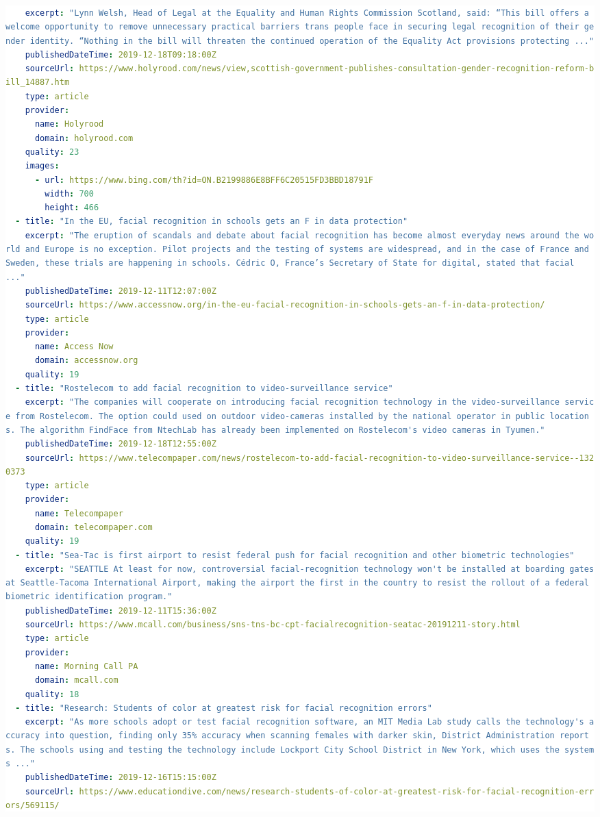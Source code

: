 ```yaml
    excerpt: "Lynn Welsh, Head of Legal at the Equality and Human Rights Commission Scotland, said: “This bill offers a welcome opportunity to remove unnecessary practical barriers trans people face in securing legal recognition of their gender identity. “Nothing in the bill will threaten the continued operation of the Equality Act provisions protecting ..."
    publishedDateTime: 2019-12-18T09:18:00Z
    sourceUrl: https://www.holyrood.com/news/view,scottish-government-publishes-consultation-gender-recognition-reform-bill_14887.htm
    type: article
    provider:
      name: Holyrood
      domain: holyrood.com
    quality: 23
    images:
      - url: https://www.bing.com/th?id=ON.B2199886E8BFF6C20515FD3BBD18791F
        width: 700
        height: 466
  - title: "In the EU, facial recognition in schools gets an F in data protection"
    excerpt: "The eruption of scandals and debate about facial recognition has become almost everyday news around the world and Europe is no exception. Pilot projects and the testing of systems are widespread, and in the case of France and Sweden, these trials are happening in schools. Cédric O, France’s Secretary of State for digital, stated that facial ..."
    publishedDateTime: 2019-12-11T12:07:00Z
    sourceUrl: https://www.accessnow.org/in-the-eu-facial-recognition-in-schools-gets-an-f-in-data-protection/
    type: article
    provider:
      name: Access Now
      domain: accessnow.org
    quality: 19
  - title: "Rostelecom to add facial recognition to video-surveillance service"
    excerpt: "The companies will cooperate on introducing facial recognition technology in the video-surveillance service from Rostelecom. The option could used on outdoor video-cameras installed by the national operator in public locations. The algorithm FindFace from NtechLab has already been implemented on Rostelecom's video cameras in Tyumen."
    publishedDateTime: 2019-12-18T12:55:00Z
    sourceUrl: https://www.telecompaper.com/news/rostelecom-to-add-facial-recognition-to-video-surveillance-service--1320373
    type: article
    provider:
      name: Telecompaper
      domain: telecompaper.com
    quality: 19
  - title: "Sea-Tac is first airport to resist federal push for facial recognition and other biometric technologies"
    excerpt: "SEATTLE At least for now, controversial facial-recognition technology won't be installed at boarding gates at Seattle-Tacoma International Airport, making the airport the first in the country to resist the rollout of a federal biometric identification program."
    publishedDateTime: 2019-12-11T15:36:00Z
    sourceUrl: https://www.mcall.com/business/sns-tns-bc-cpt-facialrecognition-seatac-20191211-story.html
    type: article
    provider:
      name: Morning Call PA
      domain: mcall.com
    quality: 18
  - title: "Research: Students of color at greatest risk for facial recognition errors"
    excerpt: "As more schools adopt or test facial recognition software, an MIT Media Lab study calls the technology's accuracy into question, finding only 35% accuracy when scanning females with darker skin, District Administration reports. The schools using and testing the technology include Lockport City School District in New York, which uses the systems ..."
    publishedDateTime: 2019-12-16T15:15:00Z
    sourceUrl: https://www.educationdive.com/news/research-students-of-color-at-greatest-risk-for-facial-recognition-errors/569115/
```